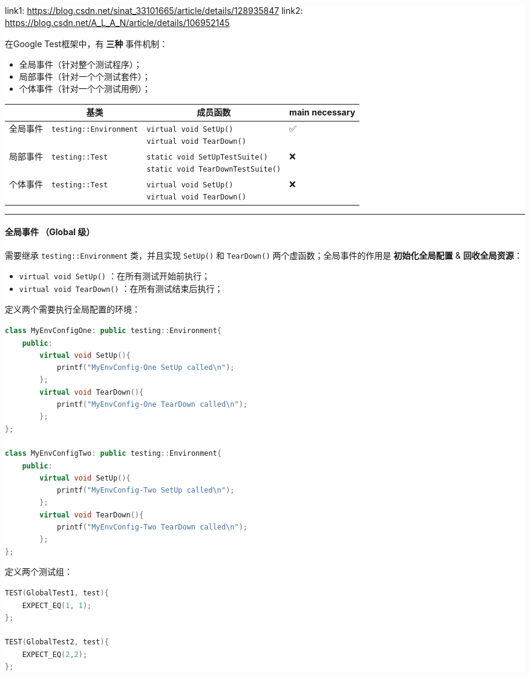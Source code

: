 
link1: https://blog.csdn.net/sinat_33101665/article/details/128935847
link2: https://blog.csdn.net/A_L_A_N/article/details/106952145

在Google Test框架中，有 **三种** 事件机制：
* 全局事件（针对整个测试程序）；
* 局部事件（针对一个个测试套件）；
* 个体事件（针对一个个测试用例）；

|  | 基类 | 成员函数 | main necessary |
| ---- | ---- | ---- | ---- |
| 全局事件 | `testing::Environment` | `virtual void SetUp()`<br>`virtual void TearDown()`  | ✅ |
| 局部事件 | `testing::Test` | `static void SetUpTestSuite()`<br>`static void TearDownTestSuite()` | ❌ |
| 个体事件 | `testing::Test` | `virtual void SetUp()`<br>`virtual void TearDown()` | ❌ |

----
#### 全局事件 （Global 级）

需要继承 `testing::Environment` 类，并且实现 `SetUp()` 和 `TearDown()` 两个虚函数；全局事件的作用是 **初始化全局配置** & **回收全局资源**：

* `virtual void SetUp()` ：在所有测试开始前执行；
* `virtual void TearDown()` ：在所有测试结束后执行；

定义两个需要执行全局配置的环境：
```cpp
class MyEnvConfigOne: public testing::Environment{
    public:
        virtual void SetUp(){
            printf("MyEnvConfig-One SetUp called\n");
        };
        virtual void TearDown(){
            printf("MyEnvConfig-One TearDown called\n");
        };
};

class MyEnvConfigTwo: public testing::Environment{
    public:
        virtual void SetUp(){
            printf("MyEnvConfig-Two SetUp called\n");
        };
        virtual void TearDown(){
            printf("MyEnvConfig-Two TearDown called\n");
        };
};
```

定义两个测试组：
```cpp
TEST(GlobalTest1, test){
    EXPECT_EQ(1, 1);
};

TEST(GlobalTest2, test){
    EXPECT_EQ(2,2);
};
```
